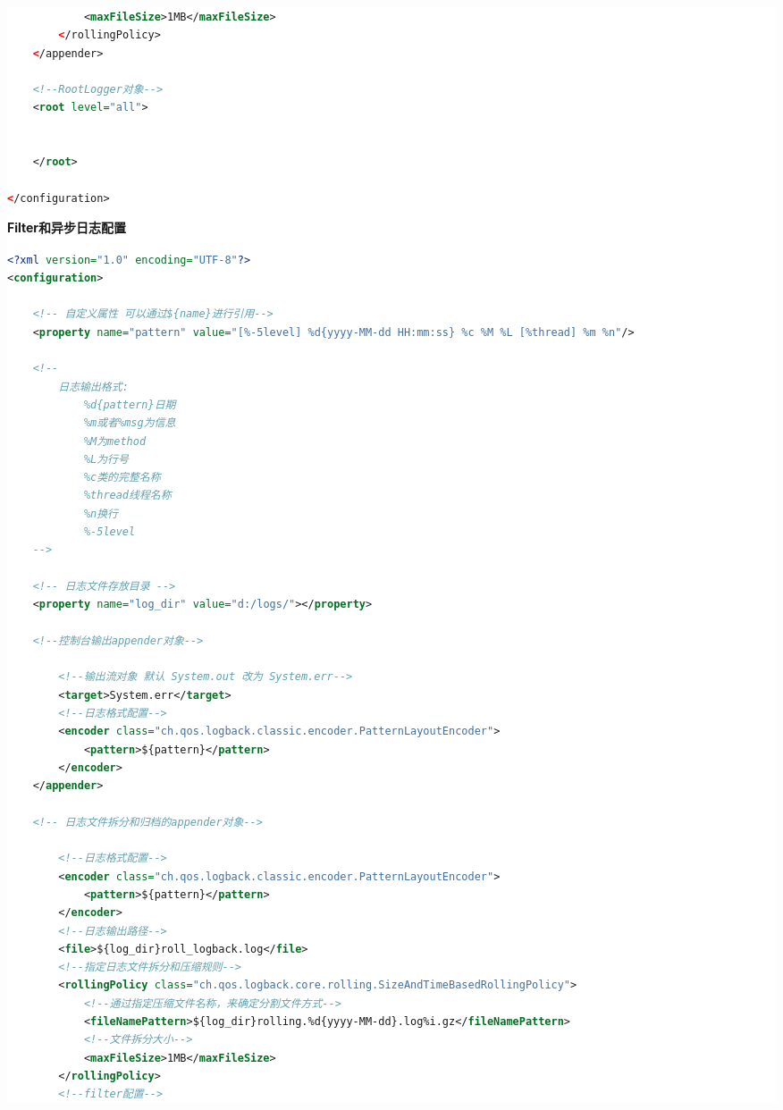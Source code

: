```xml
            <maxFileSize>1MB</maxFileSize>
        </rollingPolicy>
    </appender>
    
    <!--RootLogger对象--> 
    <root level="all">
        
        
    </root>
    
</configuration>
```



**Filter和异步日志配置**

```xml
<?xml version="1.0" encoding="UTF-8"?>
<configuration>
    
    <!-- 自定义属性 可以通过${name}进行引用-->
    <property name="pattern" value="[%-5level] %d{yyyy-MM-dd HH:mm:ss} %c %M %L [%thread] %m %n"/>
    
    <!--
    	日志输出格式: 
    		%d{pattern}日期
    		%m或者%msg为信息 
    		%M为method 
    		%L为行号 
    		%c类的完整名称 
    		%thread线程名称 
    		%n换行
    		%-5level
    -->
    
    <!-- 日志文件存放目录 -->
    <property name="log_dir" value="d:/logs/"></property>
    
    <!--控制台输出appender对象-->
    
        <!--输出流对象 默认 System.out 改为 System.err--> 
        <target>System.err</target>
        <!--日志格式配置-->
        <encoder class="ch.qos.logback.classic.encoder.PatternLayoutEncoder">
            <pattern>${pattern}</pattern>
        </encoder>
    </appender>
    
    <!-- 日志文件拆分和归档的appender对象-->
    
        <!--日志格式配置-->
        <encoder class="ch.qos.logback.classic.encoder.PatternLayoutEncoder">
            <pattern>${pattern}</pattern>
        </encoder>
        <!--日志输出路径--> 
        <file>${log_dir}roll_logback.log</file> 
        <!--指定日志文件拆分和压缩规则--> 
        <rollingPolicy class="ch.qos.logback.core.rolling.SizeAndTimeBasedRollingPolicy"> 
            <!--通过指定压缩文件名称，来确定分割文件方式-->
            <fileNamePattern>${log_dir}rolling.%d{yyyy-MM-dd}.log%i.gz</fileNamePattern>
            <!--文件拆分大小-->
            <maxFileSize>1MB</maxFileSize>
        </rollingPolicy>
        <!--filter配置-->
```